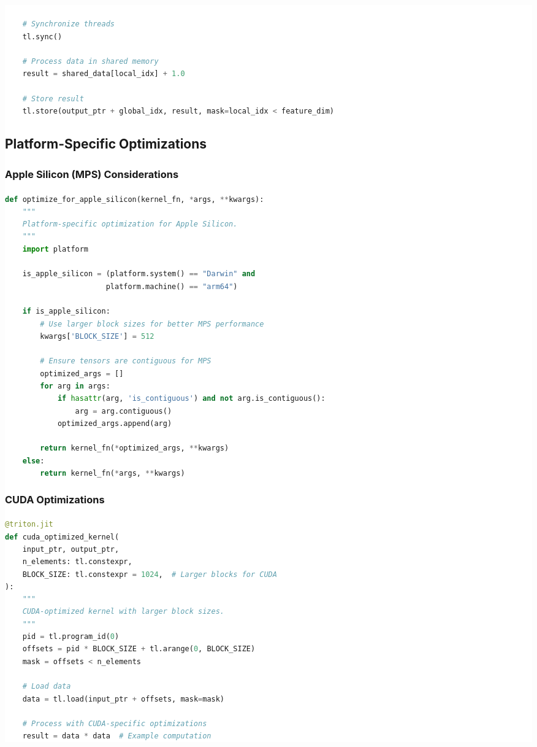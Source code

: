 ```python

    # Synchronize threads
    tl.sync()

    # Process data in shared memory
    result = shared_data[local_idx] + 1.0

    # Store result
    tl.store(output_ptr + global_idx, result, mask=local_idx < feature_dim)
```

## Platform-Specific Optimizations

### Apple Silicon (MPS) Considerations

```python
def optimize_for_apple_silicon(kernel_fn, *args, **kwargs):
    """
    Platform-specific optimization for Apple Silicon.
    """
    import platform

    is_apple_silicon = (platform.system() == "Darwin" and
                       platform.machine() == "arm64")

    if is_apple_silicon:
        # Use larger block sizes for better MPS performance
        kwargs['BLOCK_SIZE'] = 512

        # Ensure tensors are contiguous for MPS
        optimized_args = []
        for arg in args:
            if hasattr(arg, 'is_contiguous') and not arg.is_contiguous():
                arg = arg.contiguous()
            optimized_args.append(arg)

        return kernel_fn(*optimized_args, **kwargs)
    else:
        return kernel_fn(*args, **kwargs)
```

### CUDA Optimizations

```python
@triton.jit
def cuda_optimized_kernel(
    input_ptr, output_ptr,
    n_elements: tl.constexpr,
    BLOCK_SIZE: tl.constexpr = 1024,  # Larger blocks for CUDA
):
    """
    CUDA-optimized kernel with larger block sizes.
    """
    pid = tl.program_id(0)
    offsets = pid * BLOCK_SIZE + tl.arange(0, BLOCK_SIZE)
    mask = offsets < n_elements

    # Load data
    data = tl.load(input_ptr + offsets, mask=mask)

    # Process with CUDA-specific optimizations
    result = data * data  # Example computation

```